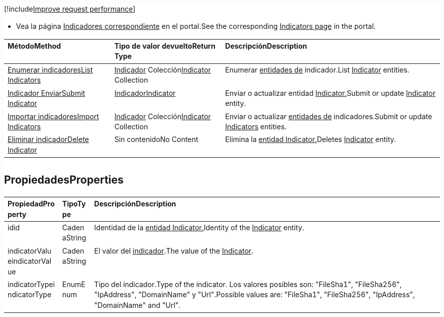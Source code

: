 [!include[Improve request performance](../../includes/improve-request-performance.md)]


- <span data-ttu-id="d5e81-110">Vea la página [Indicadores correspondiente](https://securitycenter.windows.com/preferences2/custom_ti_indicators/files) en el portal.</span><span class="sxs-lookup"><span data-stu-id="d5e81-110">See the corresponding [Indicators page](https://securitycenter.windows.com/preferences2/custom_ti_indicators/files) in the portal.</span></span> 

<span data-ttu-id="d5e81-111">Método</span><span class="sxs-lookup"><span data-stu-id="d5e81-111">Method</span></span>|<span data-ttu-id="d5e81-112">Tipo de valor devuelto</span><span class="sxs-lookup"><span data-stu-id="d5e81-112">Return Type</span></span> |<span data-ttu-id="d5e81-113">Descripción</span><span class="sxs-lookup"><span data-stu-id="d5e81-113">Description</span></span>
:---|:---|:---
[<span data-ttu-id="d5e81-114">Enumerar indicadores</span><span class="sxs-lookup"><span data-stu-id="d5e81-114">List Indicators</span></span>](get-ti-indicators-collection.md) | <span data-ttu-id="d5e81-115">[Indicador](ti-indicator.md) Colección</span><span class="sxs-lookup"><span data-stu-id="d5e81-115">[Indicator](ti-indicator.md) Collection</span></span> | <span data-ttu-id="d5e81-116">Enumerar [entidades de](ti-indicator.md) indicador.</span><span class="sxs-lookup"><span data-stu-id="d5e81-116">List [Indicator](ti-indicator.md) entities.</span></span>
[<span data-ttu-id="d5e81-117">Indicador Enviar</span><span class="sxs-lookup"><span data-stu-id="d5e81-117">Submit Indicator</span></span>](post-ti-indicator.md) | [<span data-ttu-id="d5e81-118">Indicador</span><span class="sxs-lookup"><span data-stu-id="d5e81-118">Indicator</span></span>](ti-indicator.md) | <span data-ttu-id="d5e81-119">Enviar o actualizar entidad [Indicator.](ti-indicator.md)</span><span class="sxs-lookup"><span data-stu-id="d5e81-119">Submit or update [Indicator](ti-indicator.md) entity.</span></span>
[<span data-ttu-id="d5e81-120">Importar indicadores</span><span class="sxs-lookup"><span data-stu-id="d5e81-120">Import Indicators</span></span>](import-ti-indicators.md) | <span data-ttu-id="d5e81-121">[Indicador](ti-indicator.md) Colección</span><span class="sxs-lookup"><span data-stu-id="d5e81-121">[Indicator](ti-indicator.md) Collection</span></span> | <span data-ttu-id="d5e81-122">Enviar o actualizar [entidades de](ti-indicator.md) indicadores.</span><span class="sxs-lookup"><span data-stu-id="d5e81-122">Submit or update [Indicators](ti-indicator.md) entities.</span></span>
[<span data-ttu-id="d5e81-123">Eliminar indicador</span><span class="sxs-lookup"><span data-stu-id="d5e81-123">Delete Indicator</span></span>](delete-ti-indicator-by-id.md) | <span data-ttu-id="d5e81-124">Sin contenido</span><span class="sxs-lookup"><span data-stu-id="d5e81-124">No Content</span></span> | <span data-ttu-id="d5e81-125">Elimina la [entidad Indicator.](ti-indicator.md)</span><span class="sxs-lookup"><span data-stu-id="d5e81-125">Deletes [Indicator](ti-indicator.md) entity.</span></span>


## <a name="properties"></a><span data-ttu-id="d5e81-126">Propiedades</span><span class="sxs-lookup"><span data-stu-id="d5e81-126">Properties</span></span>
<span data-ttu-id="d5e81-127">Propiedad</span><span class="sxs-lookup"><span data-stu-id="d5e81-127">Property</span></span> |  <span data-ttu-id="d5e81-128">Tipo</span><span class="sxs-lookup"><span data-stu-id="d5e81-128">Type</span></span>    |   <span data-ttu-id="d5e81-129">Descripción</span><span class="sxs-lookup"><span data-stu-id="d5e81-129">Description</span></span>
:---|:---|:---
<span data-ttu-id="d5e81-130">id</span><span class="sxs-lookup"><span data-stu-id="d5e81-130">id</span></span> | <span data-ttu-id="d5e81-131">Cadena</span><span class="sxs-lookup"><span data-stu-id="d5e81-131">String</span></span> | <span data-ttu-id="d5e81-132">Identidad de la [entidad Indicator.](ti-indicator.md)</span><span class="sxs-lookup"><span data-stu-id="d5e81-132">Identity of the [Indicator](ti-indicator.md) entity.</span></span>
<span data-ttu-id="d5e81-133">indicatorValue</span><span class="sxs-lookup"><span data-stu-id="d5e81-133">indicatorValue</span></span> | <span data-ttu-id="d5e81-134">Cadena</span><span class="sxs-lookup"><span data-stu-id="d5e81-134">String</span></span> | <span data-ttu-id="d5e81-135">El valor del [indicador](ti-indicator.md).</span><span class="sxs-lookup"><span data-stu-id="d5e81-135">The value of the [Indicator](ti-indicator.md).</span></span>
<span data-ttu-id="d5e81-136">indicatorType</span><span class="sxs-lookup"><span data-stu-id="d5e81-136">indicatorType</span></span> | <span data-ttu-id="d5e81-137">Enum</span><span class="sxs-lookup"><span data-stu-id="d5e81-137">Enum</span></span> | <span data-ttu-id="d5e81-138">Tipo del indicador.</span><span class="sxs-lookup"><span data-stu-id="d5e81-138">Type of the indicator.</span></span> <span data-ttu-id="d5e81-139">Los valores posibles son: "FileSha1", "FileSha256", "IpAddress", "DomainName" y "Url".</span><span class="sxs-lookup"><span data-stu-id="d5e81-139">Possible values are: "FileSha1", "FileSha256", "IpAddress", "DomainName" and "Url".</span></span>